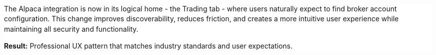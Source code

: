 The Alpaca integration is now in its logical home - the Trading tab - where users naturally expect to find broker account configuration. This change improves discoverability, reduces friction, and creates a more intuitive user experience while maintaining all security and functionality.

**Result:** Professional UX pattern that matches industry standards and user expectations.
